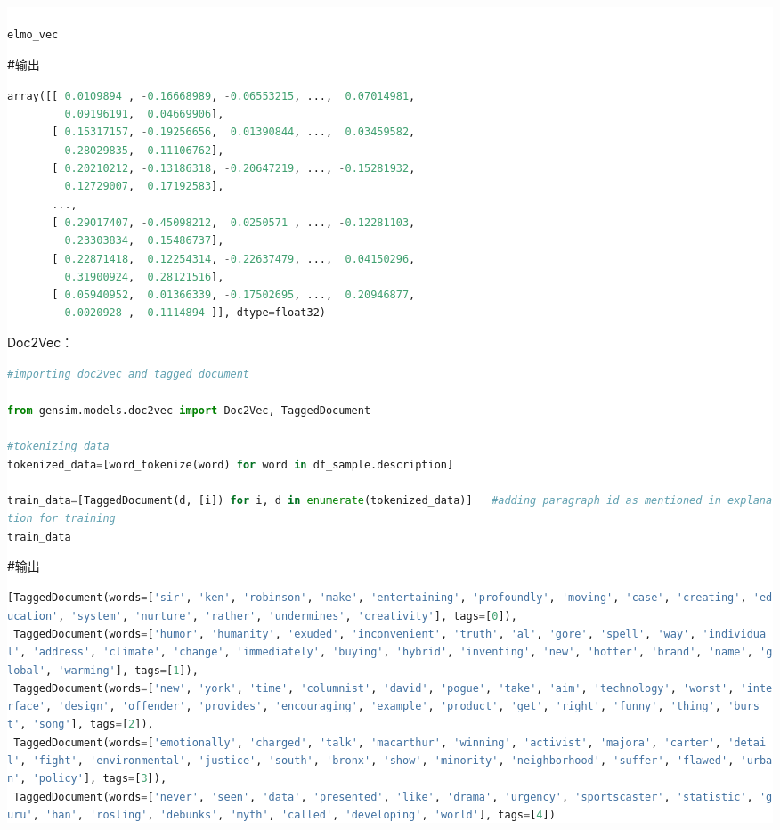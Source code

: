 ```py

elmo_vec

```

#输出

```py
array([[ 0.0109894 , -0.16668989, -0.06553215, ...,  0.07014981,
         0.09196191,  0.04669906],
       [ 0.15317157, -0.19256656,  0.01390844, ...,  0.03459582,
         0.28029835,  0.11106762],
       [ 0.20210212, -0.13186318, -0.20647219, ..., -0.15281932,
         0.12729007,  0.17192583],
       ...,
       [ 0.29017407, -0.45098212,  0.0250571 , ..., -0.12281103,
         0.23303834,  0.15486737],
       [ 0.22871418,  0.12254314, -0.22637479, ...,  0.04150296,
         0.31900924,  0.28121516],
       [ 0.05940952,  0.01366339, -0.17502695, ...,  0.20946877,
         0.0020928 ,  0.1114894 ]], dtype=float32)

```

Doc2Vec：

```py
#importing doc2vec and tagged document

from gensim.models.doc2vec import Doc2Vec, TaggedDocument

#tokenizing data
tokenized_data=[word_tokenize(word) for word in df_sample.description]

train_data=[TaggedDocument(d, [i]) for i, d in enumerate(tokenized_data)]   #adding paragraph id as mentioned in explanation for training
train_data

```

#输出

```py
[TaggedDocument(words=['sir', 'ken', 'robinson', 'make', 'entertaining', 'profoundly', 'moving', 'case', 'creating', 'education', 'system', 'nurture', 'rather', 'undermines', 'creativity'], tags=[0]),
 TaggedDocument(words=['humor', 'humanity', 'exuded', 'inconvenient', 'truth', 'al', 'gore', 'spell', 'way', 'individual', 'address', 'climate', 'change', 'immediately', 'buying', 'hybrid', 'inventing', 'new', 'hotter', 'brand', 'name', 'global', 'warming'], tags=[1]),
 TaggedDocument(words=['new', 'york', 'time', 'columnist', 'david', 'pogue', 'take', 'aim', 'technology', 'worst', 'interface', 'design', 'offender', 'provides', 'encouraging', 'example', 'product', 'get', 'right', 'funny', 'thing', 'burst', 'song'], tags=[2]),
 TaggedDocument(words=['emotionally', 'charged', 'talk', 'macarthur', 'winning', 'activist', 'majora', 'carter', 'detail', 'fight', 'environmental', 'justice', 'south', 'bronx', 'show', 'minority', 'neighborhood', 'suffer', 'flawed', 'urban', 'policy'], tags=[3]),
 TaggedDocument(words=['never', 'seen', 'data', 'presented', 'like', 'drama', 'urgency', 'sportscaster', 'statistic', 'guru', 'han', 'rosling', 'debunks', 'myth', 'called', 'developing', 'world'], tags=[4])

```
